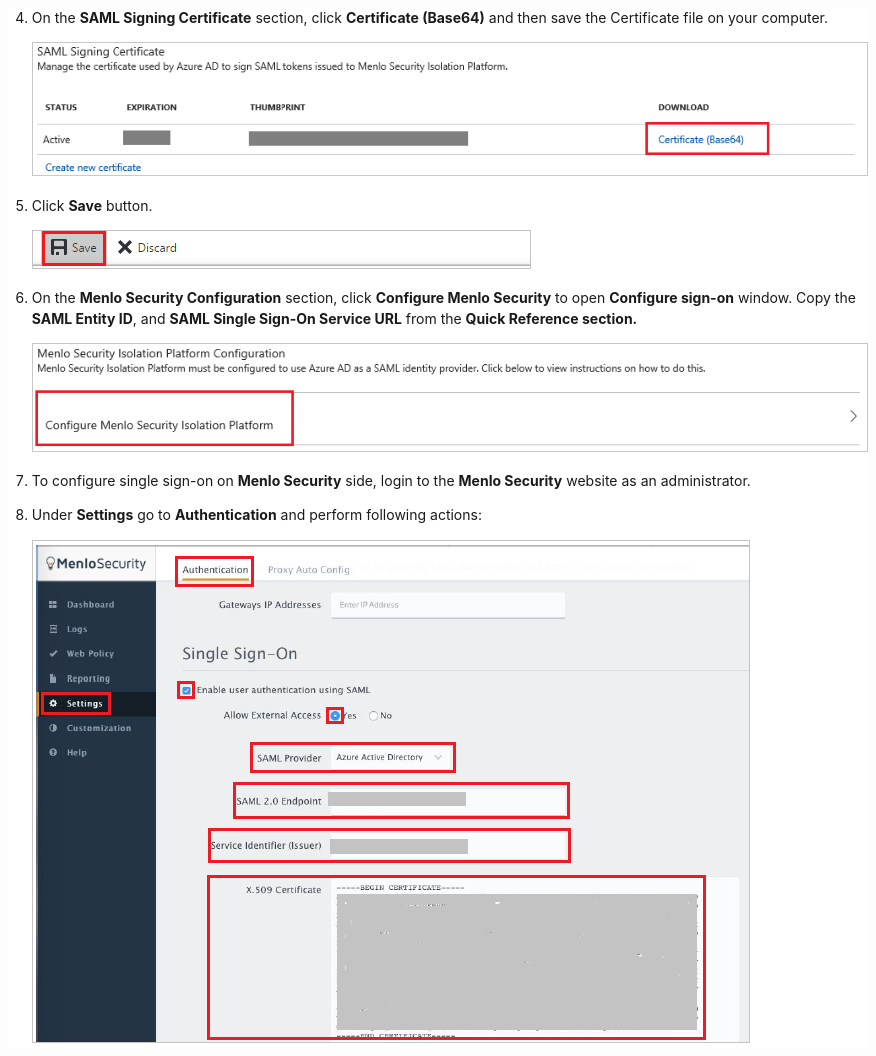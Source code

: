 4. On the **SAML Signing Certificate** section, click **Certificate (Base64)** and then save the Certificate file on your computer.

	![Configure Single Sign-On](./media/active-directory-saas-menlosecurity-tutorial/tutorial_menlosecurity_certificate.png) 

5. Click **Save** button.

	![Configure Single Sign-On](./media/active-directory-saas-menlosecurity-tutorial/tutorial_general_400.png)

6. On the **Menlo Security Configuration** section, click **Configure Menlo Security** to open **Configure sign-on** window. Copy the **SAML Entity ID**, and **SAML Single Sign-On Service URL** from the **Quick Reference section.**

	![Configure Single Sign-On](./media/active-directory-saas-menlosecurity-tutorial/tutorial_menlosecurity_configure.png) 

7. To configure single sign-on on **Menlo Security** side, login to the **Menlo Security** website as an administrator.

8. Under **Settings** go to **Authentication** and perform following actions:
	
	![Configure Single Sign-On](./media/active-directory-saas-menlosecurity-tutorial/menlo_user_setup.png)
